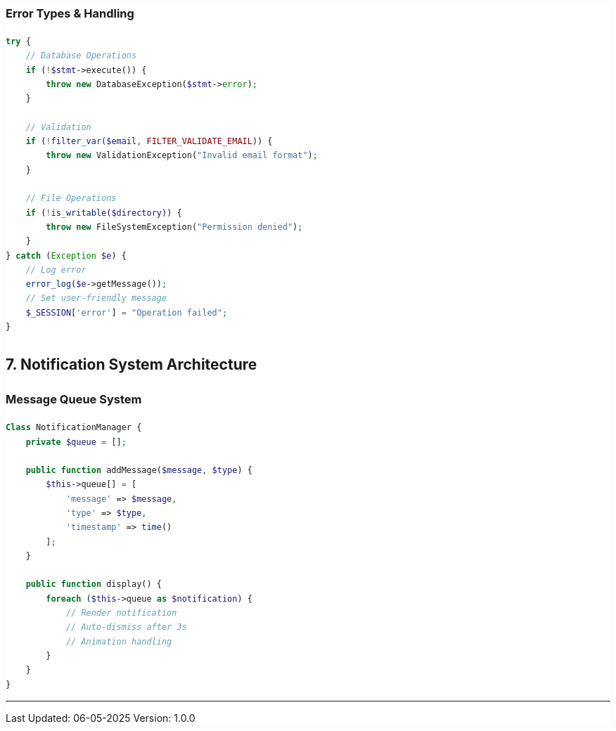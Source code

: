 ### Error Types & Handling
```php
try {
    // Database Operations
    if (!$stmt->execute()) {
        throw new DatabaseException($stmt->error);
    }
    
    // Validation
    if (!filter_var($email, FILTER_VALIDATE_EMAIL)) {
        throw new ValidationException("Invalid email format");
    }
    
    // File Operations
    if (!is_writable($directory)) {
        throw new FileSystemException("Permission denied");
    }
} catch (Exception $e) {
    // Log error
    error_log($e->getMessage());
    // Set user-friendly message
    $_SESSION['error'] = "Operation failed";
}
```

## 7. Notification System Architecture

### Message Queue System
```php
Class NotificationManager {
    private $queue = [];
    
    public function addMessage($message, $type) {
        $this->queue[] = [
            'message' => $message,
            'type' => $type,
            'timestamp' => time()
        ];
    }
    
    public function display() {
        foreach ($this->queue as $notification) {
            // Render notification
            // Auto-dismiss after 3s
            // Animation handling
        }
    }
}
```

---
Last Updated: 06-05-2025
Version: 1.0.0
